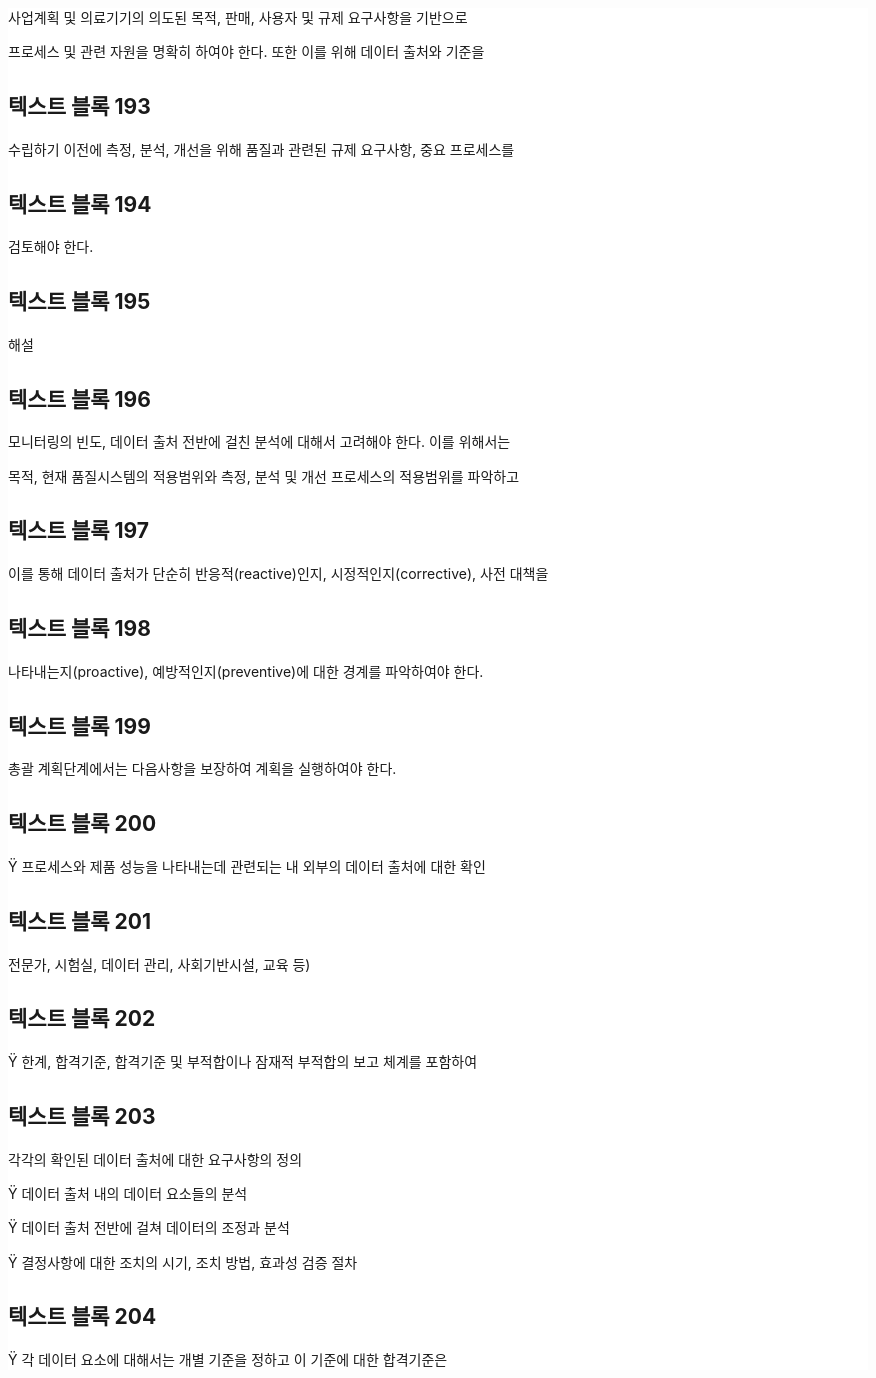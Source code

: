 사업계획 및 의료기기의 의도된 목적, 판매, 사용자 및 규제 요구사항을 기반으로

프로세스 및 관련 자원을 명확히 하여야 한다. 또한 이를 위해 데이터 출처와 기준을

## 텍스트 블록 193
수립하기 이전에 측정, 분석, 개선을 위해 품질과 관련된 규제 요구사항, 중요 프로세스를

## 텍스트 블록 194
검토해야 한다.

## 텍스트 블록 195
해설

## 텍스트 블록 196
모니터링의 빈도, 데이터 출처 전반에 걸친 분석에 대해서 고려해야 한다. 이를 위해서는

목적, 현재 품질시스템의 적용범위와 측정, 분석 및 개선 프로세스의 적용범위를 파악하고

## 텍스트 블록 197
이를 통해 데이터 출처가 단순히 반응적(reactive)인지, 시정적인지(corrective), 사전 대책을

## 텍스트 블록 198
나타내는지(proactive), 예방적인지(preventive)에 대한 경계를 파악하여야 한다.

## 텍스트 블록 199
총괄 계획단계에서는 다음사항을 보장하여 계획을 실행하여야 한다.

## 텍스트 블록 200
Ÿ 프로세스와 제품 성능을 나타내는데 관련되는 내 외부의 데이터 출처에 대한 확인

## 텍스트 블록 201
전문가, 시험실, 데이터 관리, 사회기반시설, 교육 등)

## 텍스트 블록 202
Ÿ 한계, 합격기준, 합격기준 및 부적합이나 잠재적 부적합의 보고 체계를 포함하여

## 텍스트 블록 203
각각의 확인된 데이터 출처에 대한 요구사항의 정의

Ÿ 데이터 출처 내의 데이터 요소들의 분석

Ÿ 데이터 출처 전반에 걸쳐 데이터의 조정과 분석

Ÿ 결정사항에 대한 조치의 시기, 조치 방법, 효과성 검증 절차

## 텍스트 블록 204
Ÿ 각 데이터 요소에 대해서는 개별 기준을 정하고 이 기준에 대한 합격기준은
